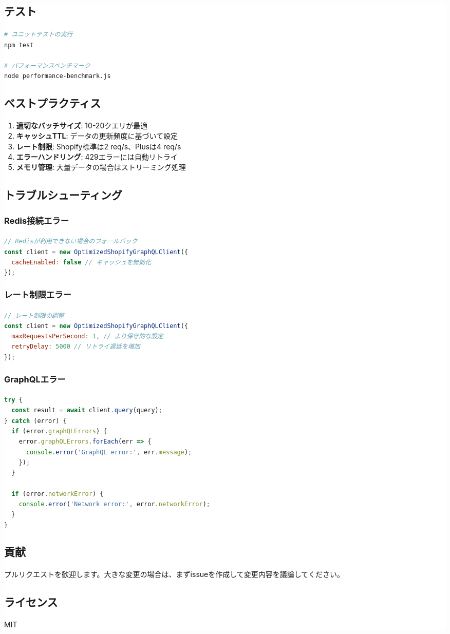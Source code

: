 ## テスト

```bash
# ユニットテストの実行
npm test

# パフォーマンスベンチマーク
node performance-benchmark.js
```

## ベストプラクティス

1. **適切なバッチサイズ**: 10-20クエリが最適
2. **キャッシュTTL**: データの更新頻度に基づいて設定
3. **レート制限**: Shopify標準は2 req/s、Plusは4 req/s
4. **エラーハンドリング**: 429エラーには自動リトライ
5. **メモリ管理**: 大量データの場合はストリーミング処理

## トラブルシューティング

### Redis接続エラー

```javascript
// Redisが利用できない場合のフォールバック
const client = new OptimizedShopifyGraphQLClient({
  cacheEnabled: false // キャッシュを無効化
});
```

### レート制限エラー

```javascript
// レート制限の調整
const client = new OptimizedShopifyGraphQLClient({
  maxRequestsPerSecond: 1, // より保守的な設定
  retryDelay: 5000 // リトライ遅延を増加
});
```

### GraphQLエラー

```javascript
try {
  const result = await client.query(query);
} catch (error) {
  if (error.graphQLErrors) {
    error.graphQLErrors.forEach(err => {
      console.error('GraphQL error:', err.message);
    });
  }
  
  if (error.networkError) {
    console.error('Network error:', error.networkError);
  }
}
```

## 貢献

プルリクエストを歓迎します。大きな変更の場合は、まずissueを作成して変更内容を議論してください。

## ライセンス

MIT